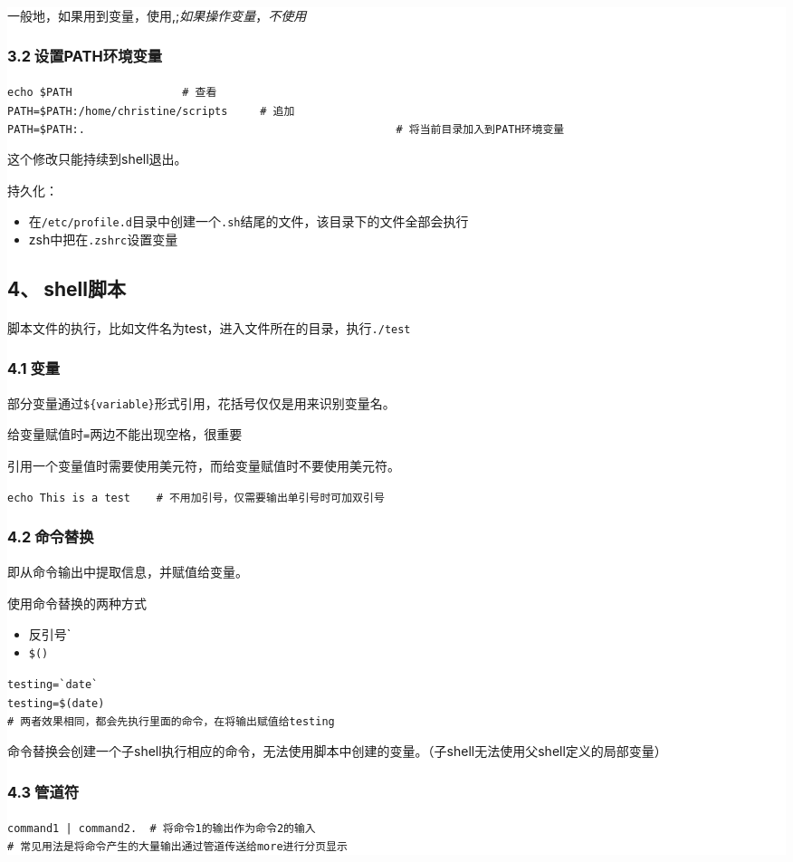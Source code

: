  一般地，如果用到变量，使用$, ;如果操作变量，不使用$

### 3.2 设置PATH环境变量

```shell
echo $PATH 				   # 查看
PATH=$PATH:/home/christine/scripts     # 追加
PATH=$PATH:.												# 将当前目录加入到PATH环境变量
```

这个修改只能持续到shell退出。

持久化：

- 在`/etc/profile.d`目录中创建一个`.sh`结尾的文件，该目录下的文件全部会执行
- zsh中把在`.zshrc`设置变量



## 4、 shell脚本

 脚本文件的执行，比如文件名为test，进入文件所在的目录，执行`./test`

### 4.1 变量

部分变量通过`${variable}`形式引用，花括号仅仅是用来识别变量名。

给变量赋值时`=`两边不能出现空格，很重要

引用一个变量值时需要使用美元符，而给变量赋值时不要使用美元符。

```shell
echo This is a test    # 不用加引号，仅需要输出单引号时可加双引号
```

### 4.2 命令替换

即从命令输出中提取信息，并赋值给变量。

使用命令替换的两种方式

- 反引号`
- `$()`

```shell
testing=`date`    
testing=$(date)
# 两者效果相同，都会先执行里面的命令，在将输出赋值给testing
```

命令替换会创建一个子shell执行相应的命令，无法使用脚本中创建的变量。（子shell无法使用父shell定义的局部变量）

### 4.3 管道符

```shell
command1 | command2.  # 将命令1的输出作为命令2的输入
# 常见用法是将命令产生的大量输出通过管道传送给more进行分页显示
```
